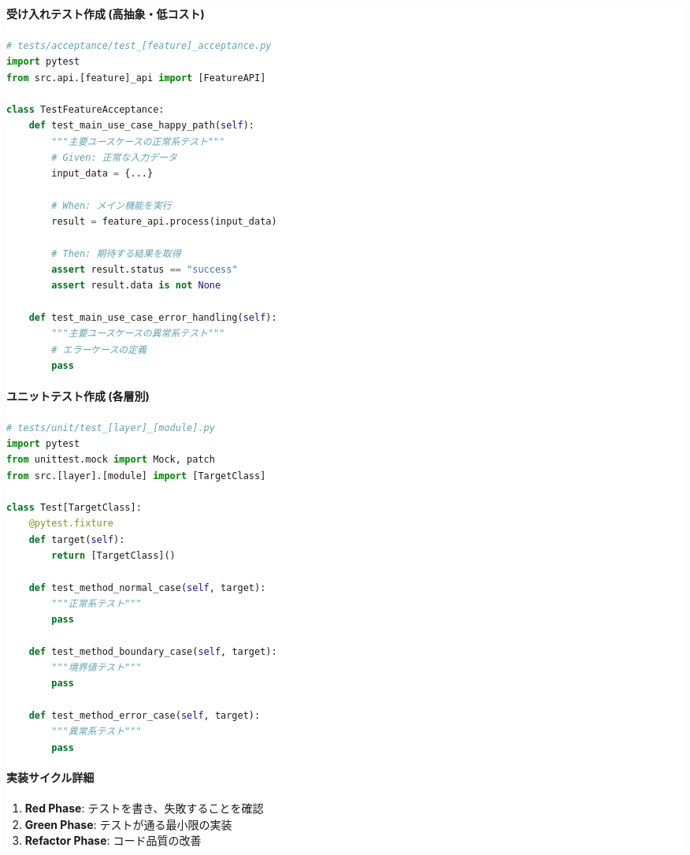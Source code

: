 #### 受け入れテスト作成 (高抽象・低コスト)
```python
# tests/acceptance/test_[feature]_acceptance.py
import pytest
from src.api.[feature]_api import [FeatureAPI]

class TestFeatureAcceptance:
    def test_main_use_case_happy_path(self):
        """主要ユースケースの正常系テスト"""
        # Given: 正常な入力データ
        input_data = {...}
        
        # When: メイン機能を実行
        result = feature_api.process(input_data)
        
        # Then: 期待する結果を取得
        assert result.status == "success"
        assert result.data is not None
    
    def test_main_use_case_error_handling(self):
        """主要ユースケースの異常系テスト"""
        # エラーケースの定義
        pass
```

#### ユニットテスト作成 (各層別)
```python
# tests/unit/test_[layer]_[module].py
import pytest
from unittest.mock import Mock, patch
from src.[layer].[module] import [TargetClass]

class Test[TargetClass]:
    @pytest.fixture
    def target(self):
        return [TargetClass]()
    
    def test_method_normal_case(self, target):
        """正常系テスト"""
        pass
    
    def test_method_boundary_case(self, target):
        """境界値テスト"""
        pass
    
    def test_method_error_case(self, target):
        """異常系テスト"""
        pass
```

#### 実装サイクル詳細
1. **Red Phase**: テストを書き、失敗することを確認
2. **Green Phase**: テストが通る最小限の実装
3. **Refactor Phase**: コード品質の改善
